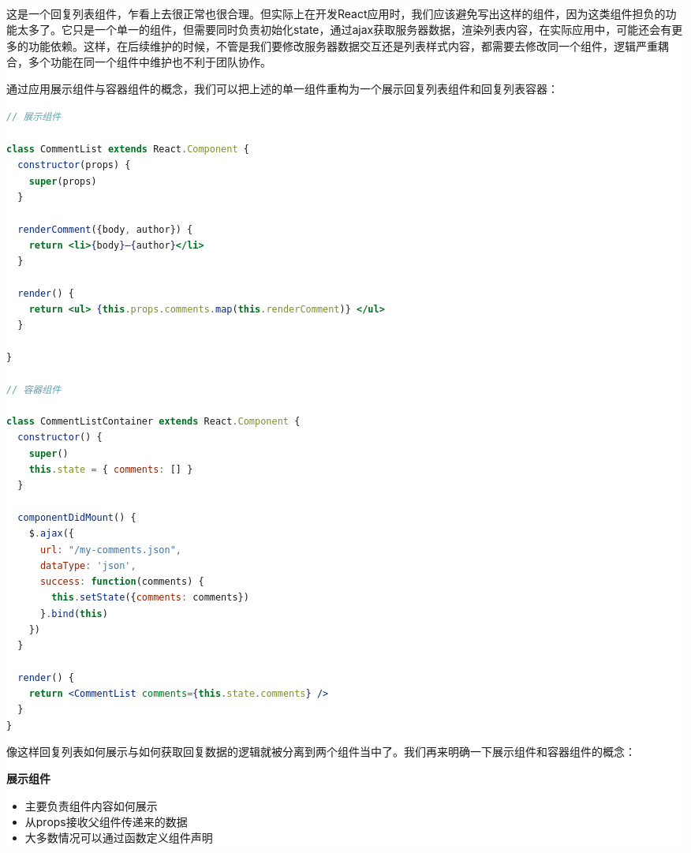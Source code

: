 这是一个回复列表组件，乍看上去很正常也很合理。但实际上在开发React应用时，我们应该避免写出这样的组件，因为这类组件担负的功能太多了。它只是一个单一的组件，但需要同时负责初始化state，通过ajax获取服务器数据，渲染列表内容，在实际应用中，可能还会有更多的功能依赖。这样，在后续维护的时候，不管是我们要修改服务器数据交互还是列表样式内容，都需要去修改同一个组件，逻辑严重耦合，多个功能在同一个组件中维护也不利于团队协作。

通过应用展示组件与容器组件的概念，我们可以把上述的单一组件重构为一个展示回复列表组件和回复列表容器：

```jsx
// 展示组件

class CommentList extends React.Component {
  constructor(props) {
    super(props)
  }

  renderComment({body, author}) {
    return <li>{body}—{author}</li>
  }
  
  render() { 
    return <ul> {this.props.comments.map(this.renderComment)} </ul>
  } 
  
}

// 容器组件

class CommentListContainer extends React.Component {
  constructor() {
    super()
    this.state = { comments: [] }
  }
  
  componentDidMount() {
    $.ajax({
      url: "/my-comments.json",
      dataType: 'json',
      success: function(comments) {
        this.setState({comments: comments})
      }.bind(this)
    })
  }
  
  render() {
    return <CommentList comments={this.state.comments} />
  }
}
```

像这样回复列表如何展示与如何获取回复数据的逻辑就被分离到两个组件当中了。我们再来明确一下展示组件和容器组件的概念：

**展示组件**

* 主要负责组件内容如何展示
* 从props接收父组件传递来的数据
* 大多数情况可以通过函数定义组件声明
